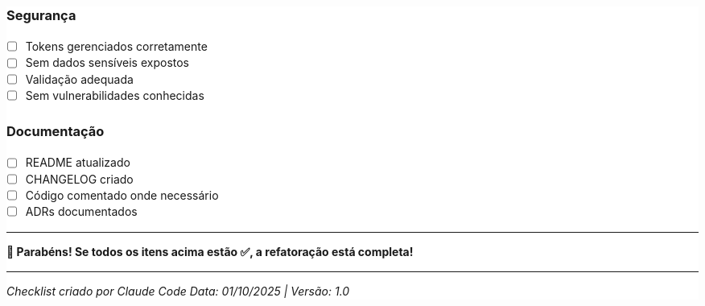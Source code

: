### Segurança
- [ ] Tokens gerenciados corretamente
- [ ] Sem dados sensíveis expostos
- [ ] Validação adequada
- [ ] Sem vulnerabilidades conhecidas

### Documentação
- [ ] README atualizado
- [ ] CHANGELOG criado
- [ ] Código comentado onde necessário
- [ ] ADRs documentados

---

**🎉 Parabéns! Se todos os itens acima estão ✅, a refatoração está completa!**

---

_Checklist criado por Claude Code_
_Data: 01/10/2025 | Versão: 1.0_
